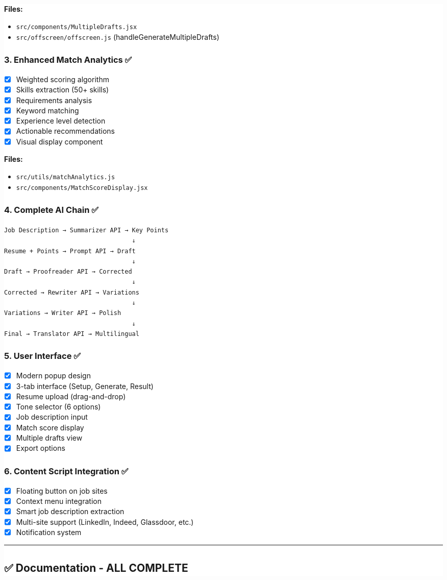 **Files:**
- `src/components/MultipleDrafts.jsx`
- `src/offscreen/offscreen.js` (handleGenerateMultipleDrafts)

### 3. Enhanced Match Analytics ✅
- [x] Weighted scoring algorithm
- [x] Skills extraction (50+ skills)
- [x] Requirements analysis
- [x] Keyword matching
- [x] Experience level detection
- [x] Actionable recommendations
- [x] Visual display component

**Files:**
- `src/utils/matchAnalytics.js`
- `src/components/MatchScoreDisplay.jsx`

### 4. Complete AI Chain ✅
```
Job Description → Summarizer API → Key Points
                                   ↓
Resume + Points → Prompt API → Draft
                                   ↓
Draft → Proofreader API → Corrected
                                   ↓
Corrected → Rewriter API → Variations
                                   ↓
Variations → Writer API → Polish
                                   ↓
Final → Translator API → Multilingual
```

### 5. User Interface ✅
- [x] Modern popup design
- [x] 3-tab interface (Setup, Generate, Result)
- [x] Resume upload (drag-and-drop)
- [x] Tone selector (6 options)
- [x] Job description input
- [x] Match score display
- [x] Multiple drafts view
- [x] Export options

### 6. Content Script Integration ✅
- [x] Floating button on job sites
- [x] Context menu integration
- [x] Smart job description extraction
- [x] Multi-site support (LinkedIn, Indeed, Glassdoor, etc.)
- [x] Notification system

---

## ✅ Documentation - ALL COMPLETE
